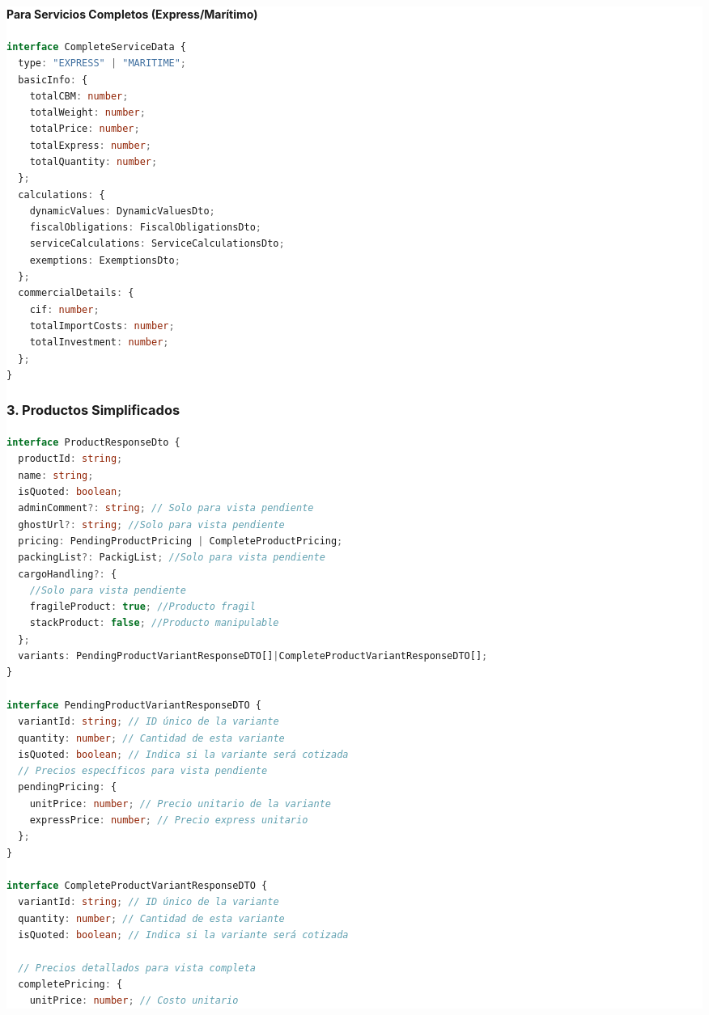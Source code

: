 #### Para Servicios Completos (Express/Marítimo)

```typescript
interface CompleteServiceData {
  type: "EXPRESS" | "MARITIME";
  basicInfo: {
    totalCBM: number;
    totalWeight: number;
    totalPrice: number;
    totalExpress: number;
    totalQuantity: number;
  };
  calculations: {
    dynamicValues: DynamicValuesDto;
    fiscalObligations: FiscalObligationsDto;
    serviceCalculations: ServiceCalculationsDto;
    exemptions: ExemptionsDto;
  };
  commercialDetails: {
    cif: number;
    totalImportCosts: number;
    totalInvestment: number;
  };
}
```

### 3. Productos Simplificados

```typescript
interface ProductResponseDto {
  productId: string;
  name: string;
  isQuoted: boolean;
  adminComment?: string; // Solo para vista pendiente
  ghostUrl?: string; //Solo para vista pendiente
  pricing: PendingProductPricing | CompleteProductPricing;
  packingList?: PackigList; //Solo para vista pendiente
  cargoHandling?: {
    //Solo para vista pendiente
    fragileProduct: true; //Producto fragil
    stackProduct: false; //Producto manipulable
  };
  variants: PendingProductVariantResponseDTO[]|CompleteProductVariantResponseDTO[];
}

interface PendingProductVariantResponseDTO {
  variantId: string; // ID único de la variante
  quantity: number; // Cantidad de esta variante
  isQuoted: boolean; // Indica si la variante será cotizada
  // Precios específicos para vista pendiente
  pendingPricing: {
    unitPrice: number; // Precio unitario de la variante
    expressPrice: number; // Precio express unitario
  };
}

interface CompleteProductVariantResponseDTO {
  variantId: string; // ID único de la variante
  quantity: number; // Cantidad de esta variante
  isQuoted: boolean; // Indica si la variante será cotizada

  // Precios detallados para vista completa
  completePricing: {
    unitPrice: number; // Costo unitario
```